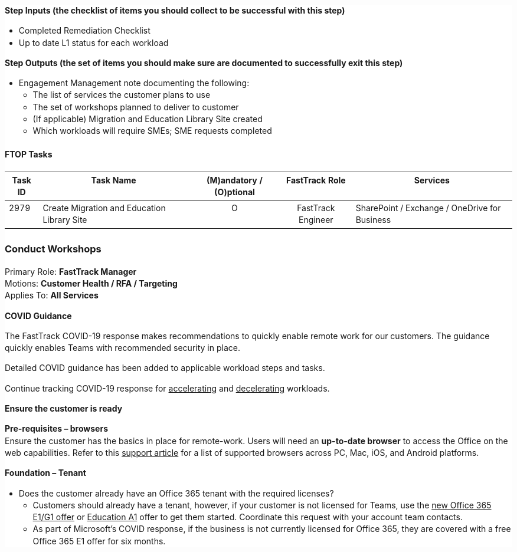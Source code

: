 **Step Inputs (the checklist of items you should collect to be successful with this step)**
- Completed Remediation Checklist
- Up to date L1 status for each workload  

**Step Outputs (the set of items you should make sure are documented to successfully exit this step)**
- Engagement Management note documenting the following: 
    - The list of services the customer plans to use
    - The set of workshops planned to deliver to customer
    - (If applicable) Migration and Education Library Site created
    - Which workloads will require SMEs; SME requests completed


#### FTOP Tasks

| Task ID | Task Name                                   | (M)andatory / (O)ptional |   FastTrack Role   | Services                                      |
| ------- | ------------------------------------------- | :----------------------: | :----------------: | --------------------------------------------- |
| 2979    | Create Migration and Education Library Site |            O             | FastTrack Engineer | SharePoint / Exchange / OneDrive for Business |

### Conduct Workshops

Primary Role: **FastTrack Manager**  
Motions: **Customer Health / RFA / Targeting**  
Applies To: **All Services**

**COVID Guidance**  

The FastTrack COVID-19 response makes recommendations to quickly enable remote work for our customers. The guidance quickly enables Teams with recommended security in place.  

Detailed COVID guidance has been added to applicable workload steps and tasks.  

Continue tracking COVID-19 response for [accelerating](https://microsoft.sharepoint.com/teams/ftccm/ftcinfo/Lists/Posts/Post.aspx?ID=1881) and [decelerating](https://microsoft.sharepoint.com/teams/ftccm/ftcinfo/Lists/Posts/Post.aspx?ID=1888) workloads.  

**Ensure the customer is ready**  

**Pre-requisites – browsers**  
Ensure the customer has the basics in place for remote-work. Users will need an **up-to-date browser** to access the Office on the web capabilities. Refer to this [support article](https://support.office.com/en-us/article/which-browsers-work-with-office-for-the-web-ad1303e0-a318-47aa-b409-d3a5eb44e452) for a list of supported browsers across PC, Mac, iOS, and Android platforms.  

**Foundation – Tenant**  

- Does the customer already have an Office 365 tenant with the required licenses?  
  - Customers should already have a tenant, however, if your customer is not licensed for Teams, use the [new Office 365 E1/G1 offer](https://transform.microsoft.com/customer-trials?tab=o365e1trial) or [Education A1](https://microsoft.sharepoint.com/:w:/r/teams/MicrosoftTeamsCOVID-19Response/_layouts/15/Doc.aspx?sourcedoc=%7b36EEBE2A-A96D-4CB0-9DA4-4A5465176D3D%7d&file=Microsoft%20Teams%20Trial%20Options.docx&action=default&mobileredirect=true) offer to get them started. Coordinate this request with your account team contacts.  
  - As part of Microsoft’s COVID response, if the business is not currently licensed for Office 365, they are covered with a free Office 365 E1 offer for six months.  
